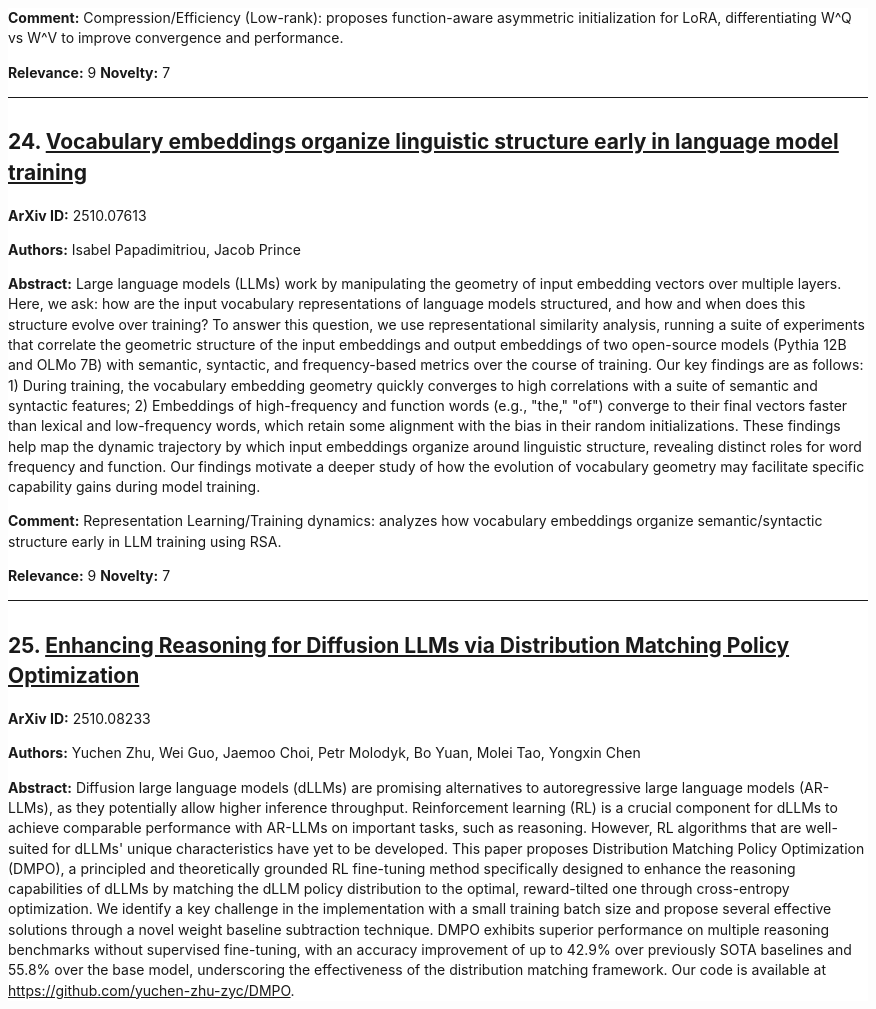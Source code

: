 **Comment:** Compression/Efficiency (Low-rank): proposes function-aware asymmetric initialization for LoRA, differentiating W^Q vs W^V to improve convergence and performance.

**Relevance:** 9
**Novelty:** 7

---

## 24. [Vocabulary embeddings organize linguistic structure early in language model training](https://arxiv.org/abs/2510.07613) <a id="link24"></a>

**ArXiv ID:** 2510.07613

**Authors:** Isabel Papadimitriou, Jacob Prince

**Abstract:** Large language models (LLMs) work by manipulating the geometry of input embedding vectors over multiple layers. Here, we ask: how are the input vocabulary representations of language models structured, and how and when does this structure evolve over training? To answer this question, we use representational similarity analysis, running a suite of experiments that correlate the geometric structure of the input embeddings and output embeddings of two open-source models (Pythia 12B and OLMo 7B) with semantic, syntactic, and frequency-based metrics over the course of training. Our key findings are as follows: 1) During training, the vocabulary embedding geometry quickly converges to high correlations with a suite of semantic and syntactic features; 2) Embeddings of high-frequency and function words (e.g., "the," "of") converge to their final vectors faster than lexical and low-frequency words, which retain some alignment with the bias in their random initializations. These findings help map the dynamic trajectory by which input embeddings organize around linguistic structure, revealing distinct roles for word frequency and function. Our findings motivate a deeper study of how the evolution of vocabulary geometry may facilitate specific capability gains during model training.

**Comment:** Representation Learning/Training dynamics: analyzes how vocabulary embeddings organize semantic/syntactic structure early in LLM training using RSA.

**Relevance:** 9
**Novelty:** 7

---

## 25. [Enhancing Reasoning for Diffusion LLMs via Distribution Matching Policy Optimization](https://arxiv.org/abs/2510.08233) <a id="link25"></a>

**ArXiv ID:** 2510.08233

**Authors:** Yuchen Zhu, Wei Guo, Jaemoo Choi, Petr Molodyk, Bo Yuan, Molei Tao, Yongxin Chen

**Abstract:** Diffusion large language models (dLLMs) are promising alternatives to autoregressive large language models (AR-LLMs), as they potentially allow higher inference throughput. Reinforcement learning (RL) is a crucial component for dLLMs to achieve comparable performance with AR-LLMs on important tasks, such as reasoning. However, RL algorithms that are well-suited for dLLMs' unique characteristics have yet to be developed. This paper proposes Distribution Matching Policy Optimization (DMPO), a principled and theoretically grounded RL fine-tuning method specifically designed to enhance the reasoning capabilities of dLLMs by matching the dLLM policy distribution to the optimal, reward-tilted one through cross-entropy optimization. We identify a key challenge in the implementation with a small training batch size and propose several effective solutions through a novel weight baseline subtraction technique. DMPO exhibits superior performance on multiple reasoning benchmarks without supervised fine-tuning, with an accuracy improvement of up to $42.9\%$ over previously SOTA baselines and $55.8\%$ over the base model, underscoring the effectiveness of the distribution matching framework. Our code is available at https://github.com/yuchen-zhu-zyc/DMPO.
